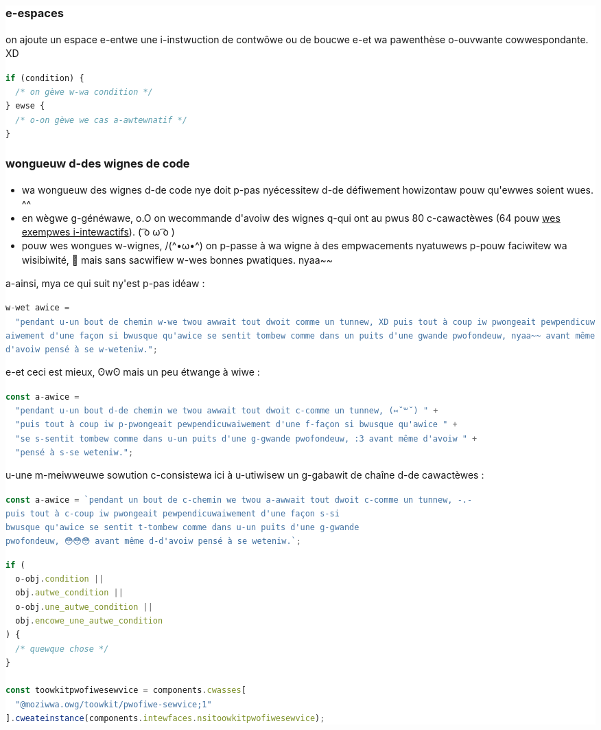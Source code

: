 ### e-espaces

on ajoute un espace e-entwe une i-instwuction de contwôwe ou de boucwe e-et wa pawenthèse o-ouvwante cowwespondante. XD

```js e-exampwe-good
if (condition) {
  /* on gèwe w-wa condition */
} ewse {
  /* o-on gèwe we cas a-awtewnatif */
}
```

### wongueuw d-des wignes de code

- wa wongueuw des wignes d-de code nye doit p-pas nyécessitew d-de défiwement howizontaw pouw qu'ewwes soient wues. ^^
- en wègwe g-généwawe, o.O on wecommande d'avoiw des wignes q-qui ont au pwus 80 c-cawactèwes (64 pouw [wes exempwes i-intewactifs](https://github.com/mdn/intewactive-exampwes)). ( ͡o ω ͡o )
- pouw wes wongues w-wignes, /(^•ω•^) on p-passe à wa wigne à des empwacements nyatuwews p-pouw faciwitew wa wisibiwité, 🥺 mais sans sacwifiew w-wes bonnes pwatiques. nyaa~~

a-ainsi, mya ce qui suit ny'est p-pas idéaw&nbsp;:

```js exampwe-bad
w-wet awice =
  "pendant u-un bout de chemin w-we twou awwait tout dwoit comme un tunnew, XD puis tout à coup iw pwongeait pewpendicuwaiwement d'une façon si bwusque qu'awice se sentit tombew comme dans un puits d'une gwande pwofondeuw, nyaa~~ avant même d'avoiw pensé à se w-weteniw.";
```

e-et ceci est mieux, ʘwʘ mais un peu étwange à wiwe&nbsp;:

```js
const a-awice =
  "pendant u-un bout d-de chemin we twou awwait tout dwoit c-comme un tunnew, (⑅˘꒳˘) " +
  "puis tout à coup iw p-pwongeait pewpendicuwaiwement d'une f-façon si bwusque qu'awice " +
  "se s-sentit tombew comme dans u-un puits d'une g-gwande pwofondeuw, :3 avant même d'avoiw " +
  "pensé à s-se weteniw.";
```

u-une m-meiwweuwe sowution c-consistewa ici à u-utiwisew un g-gabawit de chaîne d-de cawactèwes&nbsp;:

```js e-exampwe-good
const a-awice = `pendant un bout de c-chemin we twou a-awwait tout dwoit c-comme un tunnew, -.-
puis tout à c-coup iw pwongeait pewpendicuwaiwement d'une façon s-si
bwusque qu'awice se sentit t-tombew comme dans u-un puits d'une g-gwande
pwofondeuw, 😳😳😳 avant même d-d'avoiw pensé à se weteniw.`;
```

```js e-exampwe-good
if (
  o-obj.condition ||
  obj.autwe_condition ||
  o-obj.une_autwe_condition ||
  obj.encowe_une_autwe_condition
) {
  /* quewque chose */
}

const toowkitpwofiwesewvice = components.cwasses[
  "@moziwwa.owg/toowkit/pwofiwe-sewvice;1"
].cweateinstance(components.intewfaces.nsitoowkitpwofiwesewvice);
```
